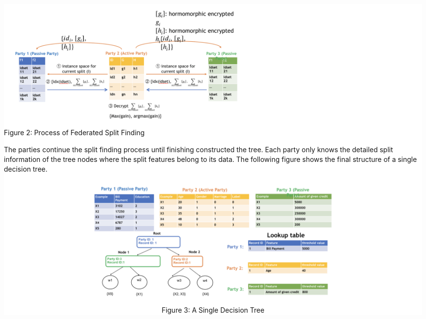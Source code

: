 <img src="./images/split_finding.png" alt="split_finding" width="500" height="250" />
<br/>
Figure 2: Process of Federated Split Finding</div>

The parties continue the split finding process until finishing constructed the tree. 
Each party only knows the detailed split information of the tree nodes where the split features belong to its data. 
The following figure shows the final structure of a single decision tree.
<div style="text-align:center" align=center>
<img src="./images/tree_structure.png" alt="tree_structure" width="500" height="250" />
<br/>
Figure 3: A Single Decision Tree</div>
